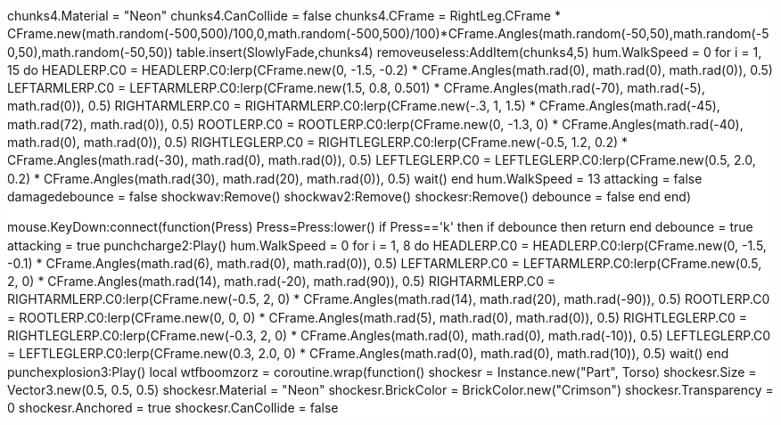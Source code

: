 chunks4.Material = "Neon"
chunks4.CanCollide = false
chunks4.CFrame = RightLeg.CFrame * CFrame.new(math.random(-500,500)/100,0,math.random(-500,500)/100)*CFrame.Angles(math.random(-50,50),math.random(-50,50),math.random(-50,50))
table.insert(SlowlyFade,chunks4)
removeuseless:AddItem(chunks4,5)
hum.WalkSpeed = 0
for i = 1, 15 do
HEADLERP.C0 = HEADLERP.C0:lerp(CFrame.new(0, -1.5, -0.2) * CFrame.Angles(math.rad(0), math.rad(0), math.rad(0)), 0.5)
LEFTARMLERP.C0 = LEFTARMLERP.C0:lerp(CFrame.new(1.5, 0.8, 0.501) * CFrame.Angles(math.rad(-70), math.rad(-5), math.rad(0)), 0.5)
RIGHTARMLERP.C0 = RIGHTARMLERP.C0:lerp(CFrame.new(-.3, 1, 1.5) * CFrame.Angles(math.rad(-45), math.rad(72), math.rad(0)), 0.5)
ROOTLERP.C0 = ROOTLERP.C0:lerp(CFrame.new(0, -1.3, 0) * CFrame.Angles(math.rad(-40), math.rad(0), math.rad(0)), 0.5)
RIGHTLEGLERP.C0 = RIGHTLEGLERP.C0:lerp(CFrame.new(-0.5, 1.2, 0.2) * CFrame.Angles(math.rad(-30), math.rad(0), math.rad(0)), 0.5)
LEFTLEGLERP.C0 = LEFTLEGLERP.C0:lerp(CFrame.new(0.5, 2.0, 0.2) * CFrame.Angles(math.rad(30), math.rad(20), math.rad(0)), 0.5)
wait()
end
hum.WalkSpeed = 13
attacking = false
damagedebounce = false
shockwav:Remove()
shockwav2:Remove()
shockesr:Remove()
debounce = false
end
end)

mouse.KeyDown:connect(function(Press)
Press=Press:lower()
if Press=='k' then
if debounce then return end
debounce = true
attacking = true
punchcharge2:Play()
hum.WalkSpeed = 0
for i = 1, 8 do
HEADLERP.C0 = HEADLERP.C0:lerp(CFrame.new(0, -1.5, -0.1) * CFrame.Angles(math.rad(6), math.rad(0), math.rad(0)), 0.5)
LEFTARMLERP.C0 = LEFTARMLERP.C0:lerp(CFrame.new(0.5, 2, 0) * CFrame.Angles(math.rad(14), math.rad(-20), math.rad(90)), 0.5)
RIGHTARMLERP.C0 = RIGHTARMLERP.C0:lerp(CFrame.new(-0.5, 2, 0) * CFrame.Angles(math.rad(14), math.rad(20), math.rad(-90)), 0.5)
ROOTLERP.C0 = ROOTLERP.C0:lerp(CFrame.new(0, 0, 0) * CFrame.Angles(math.rad(5), math.rad(0), math.rad(0)), 0.5)
RIGHTLEGLERP.C0 = RIGHTLEGLERP.C0:lerp(CFrame.new(-0.3, 2, 0) * CFrame.Angles(math.rad(0), math.rad(0), math.rad(-10)), 0.5)
LEFTLEGLERP.C0 = LEFTLEGLERP.C0:lerp(CFrame.new(0.3, 2.0, 0) * CFrame.Angles(math.rad(0), math.rad(0), math.rad(10)), 0.5)
wait()
end
punchexplosion3:Play()
local wtfboomzorz = coroutine.wrap(function()
shockesr = Instance.new("Part", Torso)
shockesr.Size = Vector3.new(0.5, 0.5, 0.5)
shockesr.Material = "Neon"
shockesr.BrickColor = BrickColor.new("Crimson")
shockesr.Transparency = 0
shockesr.Anchored = true
shockesr.CanCollide = false